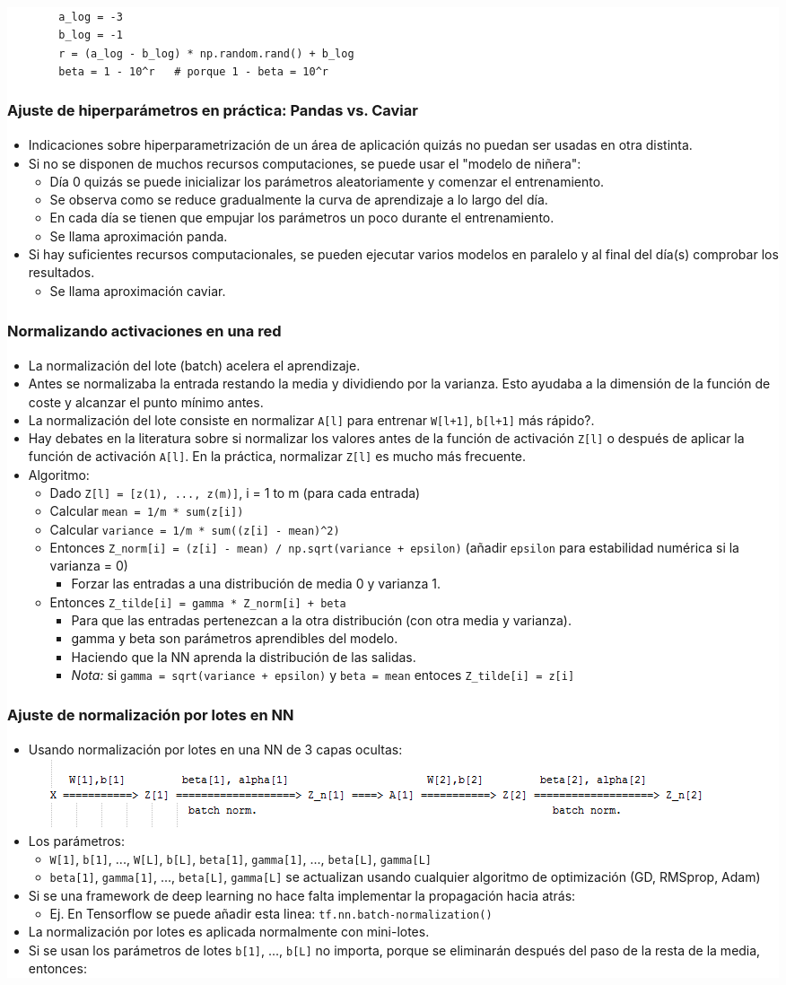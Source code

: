 		    a_log = -3
		    b_log = -1
		    r = (a_log - b_log) * np.random.rand() + b_log
		    beta = 1 - 10^r   # porque 1 - beta = 10^r
		 

### Ajuste de hiperparámetros en práctica: Pandas vs. Caviar

- Indicaciones sobre hiperparametrización de un área de aplicación quizás no puedan ser usadas en otra distinta.
- Si no se disponen de muchos recursos computaciones, se puede usar el "modelo de niñera":
  - Día 0 quizás se puede inicializar los parámetros aleatoriamente y comenzar el entrenamiento.
  - Se observa como se reduce gradualmente la curva de aprendizaje a lo largo del día.
  - En cada día se tienen que empujar los parámetros un poco durante el entrenamiento.
  - Se llama aproximación panda.
- Si hay suficientes recursos computacionales, se pueden ejecutar varios modelos en paralelo y al final del día(s) comprobar los resultados.
  - Se llama aproximación caviar.

### Normalizando activaciones en una red

- La normalización del lote (batch) acelera el aprendizaje.
- Antes se normalizaba la entrada restando la media y dividiendo por la varianza. Esto ayudaba a la dimensión de la función de coste y alcanzar el punto mínimo antes.
- La normalización del lote consiste en normalizar `A[l]` para entrenar `W[l+1]`, `b[l+1]` más rápido?.
- Hay debates en la literatura sobre si normalizar los valores antes de la función de activación `Z[l]` o después de aplicar la función de activación `A[l]`. En la práctica, normalizar `Z[l]` es mucho más frecuente.
- Algoritmo:
  - Dado `Z[l] = [z(1), ..., z(m)]`, i = 1 to m (para cada entrada)
  - Calcular `mean = 1/m * sum(z[i])`
  - Calcular `variance = 1/m * sum((z[i] - mean)^2)`
  - Entonces `Z_norm[i] = (z[i] - mean) / np.sqrt(variance + epsilon)` (añadir `epsilon` para estabilidad numérica si la varianza = 0)
    - Forzar las entradas a una distribución de media 0 y varianza 1.
  - Entonces `Z_tilde[i] = gamma * Z_norm[i] + beta`
    - Para que las entradas pertenezcan a la otra distribución (con otra media y varianza).
    - gamma y beta son parámetros aprendibles del modelo.
    - Haciendo que la NN aprenda la distribución de las salidas.
    - _Nota:_ si `gamma = sqrt(variance + epsilon)` y `beta = mean` entoces `Z_tilde[i] = z[i]`

### Ajuste de normalización por lotes en NN

- Usando normalización por lotes en una NN de 3 capas ocultas:
    ![](Images/bn.png)
- Los parámetros:
  - `W[1]`, `b[1]`, ..., `W[L]`, `b[L]`, `beta[1]`, `gamma[1]`, ..., `beta[L]`, `gamma[L]`
  - `beta[1]`, `gamma[1]`, ..., `beta[L]`, `gamma[L]` se actualizan usando cualquier algoritmo de optimización (GD, RMSprop, Adam)
- Si se una framework de deep learning no hace falta implementar la propagación hacia atrás:
  - Ej. En Tensorflow  se puede añadir esta linea: `tf.nn.batch-normalization()`
- La normalización por lotes es aplicada normalmente con mini-lotes.
- Si se usan los parámetros de lotes `b[1]`, ..., `b[L]` no importa, porque se eliminarán después del paso de la resta de la media, entonces:
  